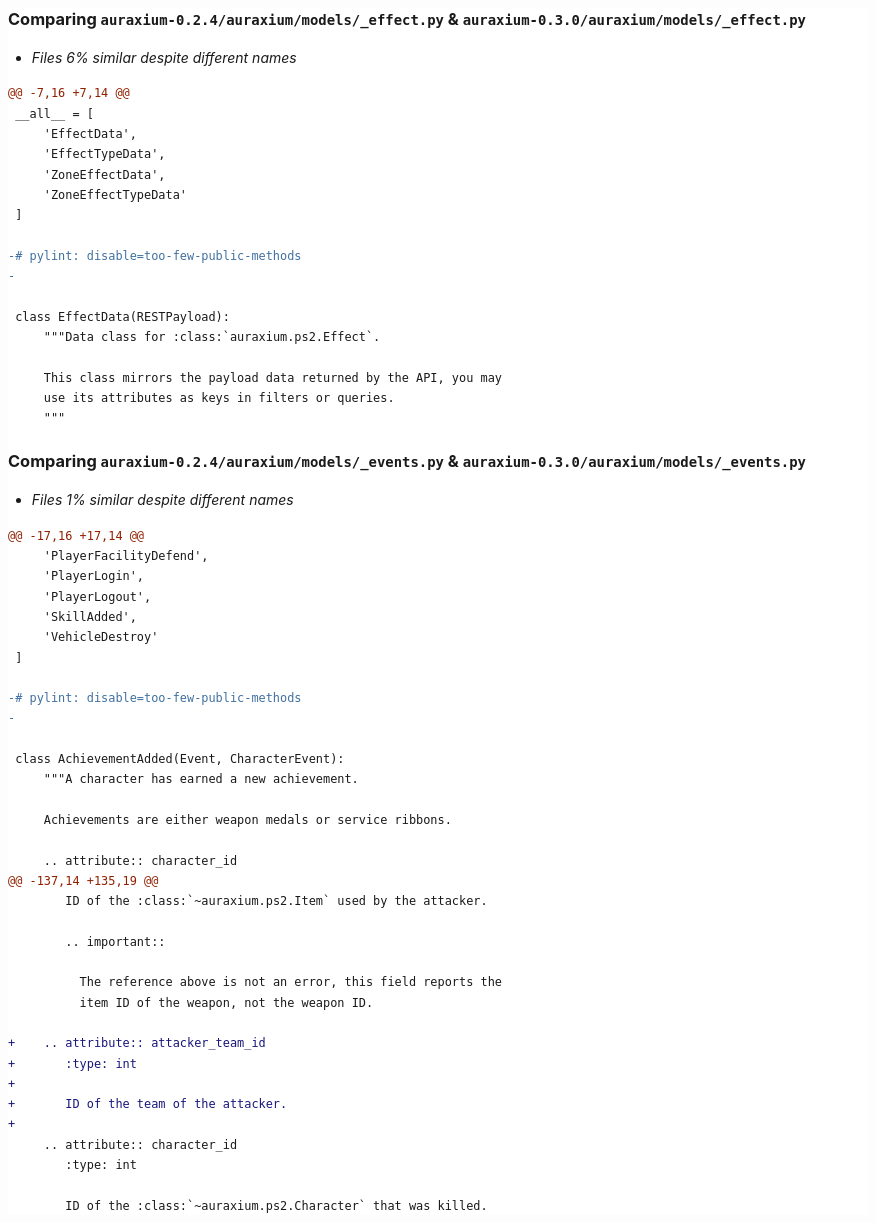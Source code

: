 ### Comparing `auraxium-0.2.4/auraxium/models/_effect.py` & `auraxium-0.3.0/auraxium/models/_effect.py`

 * *Files 6% similar despite different names*

```diff
@@ -7,16 +7,14 @@
 __all__ = [
     'EffectData',
     'EffectTypeData',
     'ZoneEffectData',
     'ZoneEffectTypeData'
 ]
 
-# pylint: disable=too-few-public-methods
-
 
 class EffectData(RESTPayload):
     """Data class for :class:`auraxium.ps2.Effect`.
 
     This class mirrors the payload data returned by the API, you may
     use its attributes as keys in filters or queries.
     """
```

### Comparing `auraxium-0.2.4/auraxium/models/_events.py` & `auraxium-0.3.0/auraxium/models/_events.py`

 * *Files 1% similar despite different names*

```diff
@@ -17,16 +17,14 @@
     'PlayerFacilityDefend',
     'PlayerLogin',
     'PlayerLogout',
     'SkillAdded',
     'VehicleDestroy'
 ]
 
-# pylint: disable=too-few-public-methods
-
 
 class AchievementAdded(Event, CharacterEvent):
     """A character has earned a new achievement.
 
     Achievements are either weapon medals or service ribbons.
 
     .. attribute:: character_id
@@ -137,14 +135,19 @@
        ID of the :class:`~auraxium.ps2.Item` used by the attacker.
 
        .. important::
 
          The reference above is not an error, this field reports the
          item ID of the weapon, not the weapon ID.
 
+    .. attribute:: attacker_team_id
+       :type: int
+
+       ID of the team of the attacker.
+
     .. attribute:: character_id
        :type: int
 
        ID of the :class:`~auraxium.ps2.Character` that was killed.
```